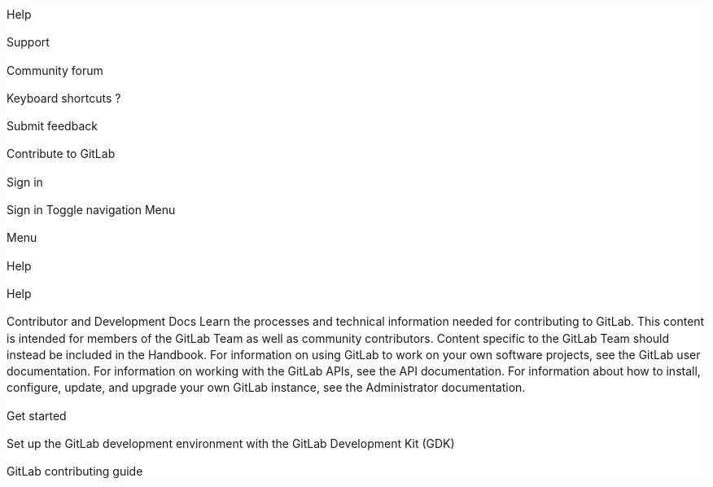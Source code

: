 
Help

Support

Community forum


Keyboard shortcuts
?


Submit feedback

Contribute to GitLab



Sign in


Sign in
Toggle navigation
Menu

Menu







Help

Help













Contributor and Development Docs
Learn the processes and technical information needed for contributing to GitLab.
This content is intended for members of the GitLab Team as well as community
contributors. Content specific to the GitLab Team should instead be included in
the Handbook.
For information on using GitLab to work on your own software projects, see the
GitLab user documentation.
For information on working with the GitLab APIs, see the API documentation.
For information about how to install, configure, update, and upgrade your own
GitLab instance, see the Administrator documentation.

Get started

Set up the GitLab development environment with the
GitLab Development Kit (GDK)


GitLab contributing guide

